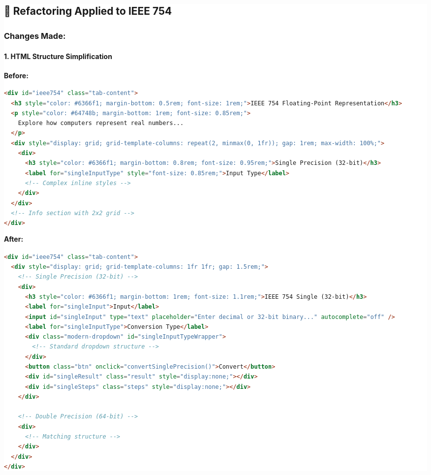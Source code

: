 ## 🔄 Refactoring Applied to IEEE 754

### Changes Made:

#### 1. **HTML Structure Simplification**
**Before:**
```html
<div id="ieee754" class="tab-content">
  <h3 style="color: #6366f1; margin-bottom: 0.5rem; font-size: 1rem;">IEEE 754 Floating-Point Representation</h3>
  <p style="color: #64748b; margin-bottom: 1rem; font-size: 0.85rem;">
    Explore how computers represent real numbers...
  </p>
  <div style="display: grid; grid-template-columns: repeat(2, minmax(0, 1fr)); gap: 1rem; max-width: 100%;">
    <div>
      <h3 style="color: #6366f1; margin-bottom: 0.8rem; font-size: 0.95rem;">Single Precision (32-bit)</h3>
      <label for="singleInputType" style="font-size: 0.85rem;">Input Type</label>
      <!-- Complex inline styles -->
    </div>
  </div>
  <!-- Info section with 2x2 grid -->
</div>
```

**After:**
```html
<div id="ieee754" class="tab-content">
  <div style="display: grid; grid-template-columns: 1fr 1fr; gap: 1.5rem;">
    <!-- Single Precision (32-bit) -->
    <div>
      <h3 style="color: #6366f1; margin-bottom: 1rem; font-size: 1.1rem;">IEEE 754 Single (32-bit)</h3>
      <label for="singleInput">Input</label>
      <input id="singleInput" type="text" placeholder="Enter decimal or 32-bit binary..." autocomplete="off" />
      <label for="singleInputType">Conversion Type</label>
      <div class="modern-dropdown" id="singleInputTypeWrapper">
        <!-- Standard dropdown structure -->
      </div>
      <button class="btn" onclick="convertSinglePrecision()">Convert</button>
      <div id="singleResult" class="result" style="display:none;"></div>
      <div id="singleSteps" class="steps" style="display:none;"></div>
    </div>
    
    <!-- Double Precision (64-bit) -->
    <div>
      <!-- Matching structure -->
    </div>
  </div>
</div>
```
